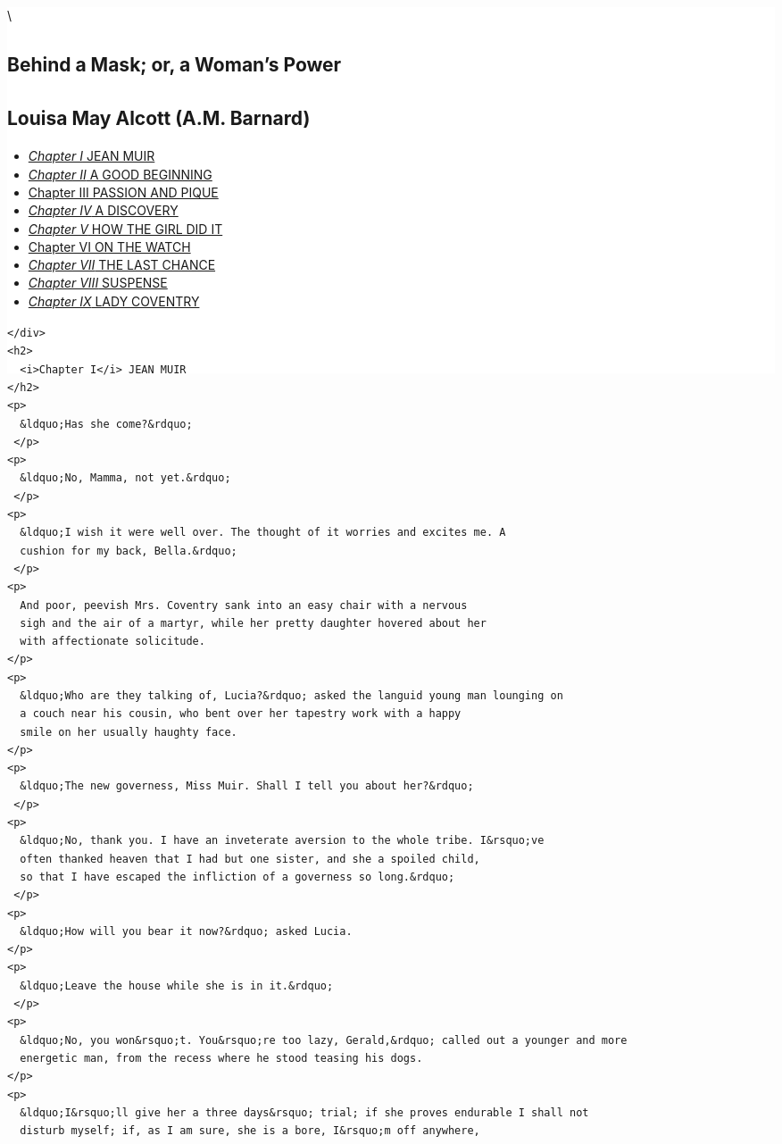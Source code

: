 \    <h2>Behind a Mask; or, a Woman&rsquo;s Power</h2>
    <h2>Louisa May Alcott (A.M. Barnard)</h2>
  </section>
  <ul class="toc">
    <li><a href="#link2H_4_0001"><i>Chapter I</i> JEAN MUIR</a></li>
    <li><a href="#link2H_4_0002"><i>Chapter II</i> A GOOD BEGINNING </a></li>
    <li><a href="#link2H_4_0003">Chapter III</i> PASSION AND PIQUE </a></li>
    <li><a href="#link2H_4_0004"><i>Chapter IV</i> A DISCOVERY </a></li>
    <li><a href="#link2H_4_0005"><i>Chapter V</i> HOW THE GIRL DID IT </a></li>
    <li><a href="#link2H_4_0006">Chapter VI</i> ON THE WATCH</a></li>
    <li><a href="#link2H_4_0007"><i>Chapter VII</i> THE LAST CHANCE </a></li>
    <li><a href="#link2H_4_0008"><i>Chapter VIII</i> SUSPENSE </a></li>
    <li><a href="#link2H_4_0009"><i>Chapter IX</i> LADY COVENTRY </a></li>
  </ul>
    <p>
      <a name="link2H_4_0001" id="link2H_4_0001"> </a>
    <p>
    <div style="height: 4em;">
    
    </div>
    <h2>
      <i>Chapter I</i> JEAN MUIR
    </h2>
    <p>
      &ldquo;Has she come?&rdquo;
     </p>
    <p>
      &ldquo;No, Mamma, not yet.&rdquo;
     </p>
    <p>
      &ldquo;I wish it were well over. The thought of it worries and excites me. A
      cushion for my back, Bella.&rdquo;
     </p>
    <p>
      And poor, peevish Mrs. Coventry sank into an easy chair with a nervous
      sigh and the air of a martyr, while her pretty daughter hovered about her
      with affectionate solicitude.
    </p>
    <p>
      &ldquo;Who are they talking of, Lucia?&rdquo; asked the languid young man lounging on
      a couch near his cousin, who bent over her tapestry work with a happy
      smile on her usually haughty face.
    </p>
    <p>
      &ldquo;The new governess, Miss Muir. Shall I tell you about her?&rdquo;
     </p>
    <p>
      &ldquo;No, thank you. I have an inveterate aversion to the whole tribe. I&rsquo;ve
      often thanked heaven that I had but one sister, and she a spoiled child,
      so that I have escaped the infliction of a governess so long.&rdquo;
     </p>
    <p>
      &ldquo;How will you bear it now?&rdquo; asked Lucia.
    </p>
    <p>
      &ldquo;Leave the house while she is in it.&rdquo;
     </p>
    <p>
      &ldquo;No, you won&rsquo;t. You&rsquo;re too lazy, Gerald,&rdquo; called out a younger and more
      energetic man, from the recess where he stood teasing his dogs.
    </p>
    <p>
      &ldquo;I&rsquo;ll give her a three days&rsquo; trial; if she proves endurable I shall not
      disturb myself; if, as I am sure, she is a bore, I&rsquo;m off anywhere,